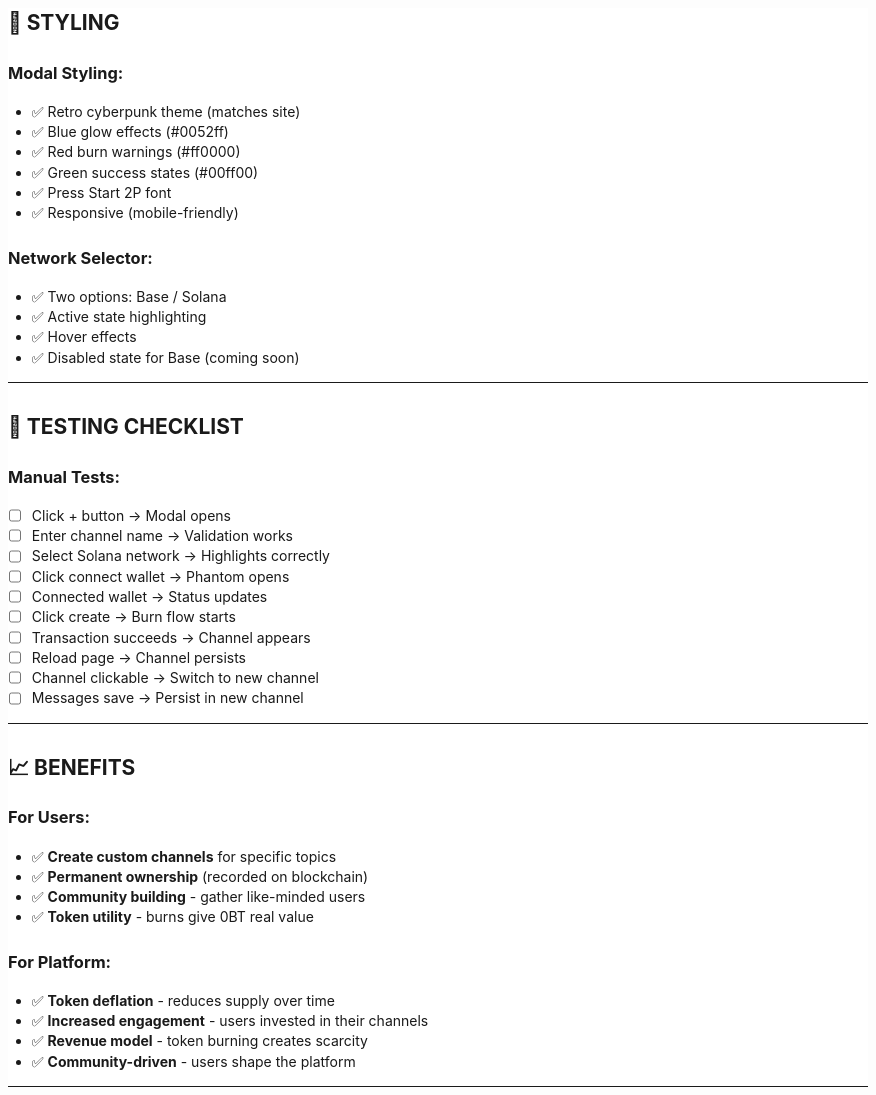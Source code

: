 
## 🎨 **STYLING**

### **Modal Styling:**
- ✅ Retro cyberpunk theme (matches site)
- ✅ Blue glow effects (#0052ff)
- ✅ Red burn warnings (#ff0000)
- ✅ Green success states (#00ff00)
- ✅ Press Start 2P font
- ✅ Responsive (mobile-friendly)

### **Network Selector:**
- ✅ Two options: Base / Solana
- ✅ Active state highlighting
- ✅ Hover effects
- ✅ Disabled state for Base (coming soon)

---

## 🧪 **TESTING CHECKLIST**

### **Manual Tests:**
- [ ] Click + button → Modal opens
- [ ] Enter channel name → Validation works
- [ ] Select Solana network → Highlights correctly
- [ ] Click connect wallet → Phantom opens
- [ ] Connected wallet → Status updates
- [ ] Click create → Burn flow starts
- [ ] Transaction succeeds → Channel appears
- [ ] Reload page → Channel persists
- [ ] Channel clickable → Switch to new channel
- [ ] Messages save → Persist in new channel

---

## 📈 **BENEFITS**

### **For Users:**
- ✅ **Create custom channels** for specific topics
- ✅ **Permanent ownership** (recorded on blockchain)
- ✅ **Community building** - gather like-minded users
- ✅ **Token utility** - burns give 0BT real value

### **For Platform:**
- ✅ **Token deflation** - reduces supply over time
- ✅ **Increased engagement** - users invested in their channels
- ✅ **Revenue model** - token burning creates scarcity
- ✅ **Community-driven** - users shape the platform

---